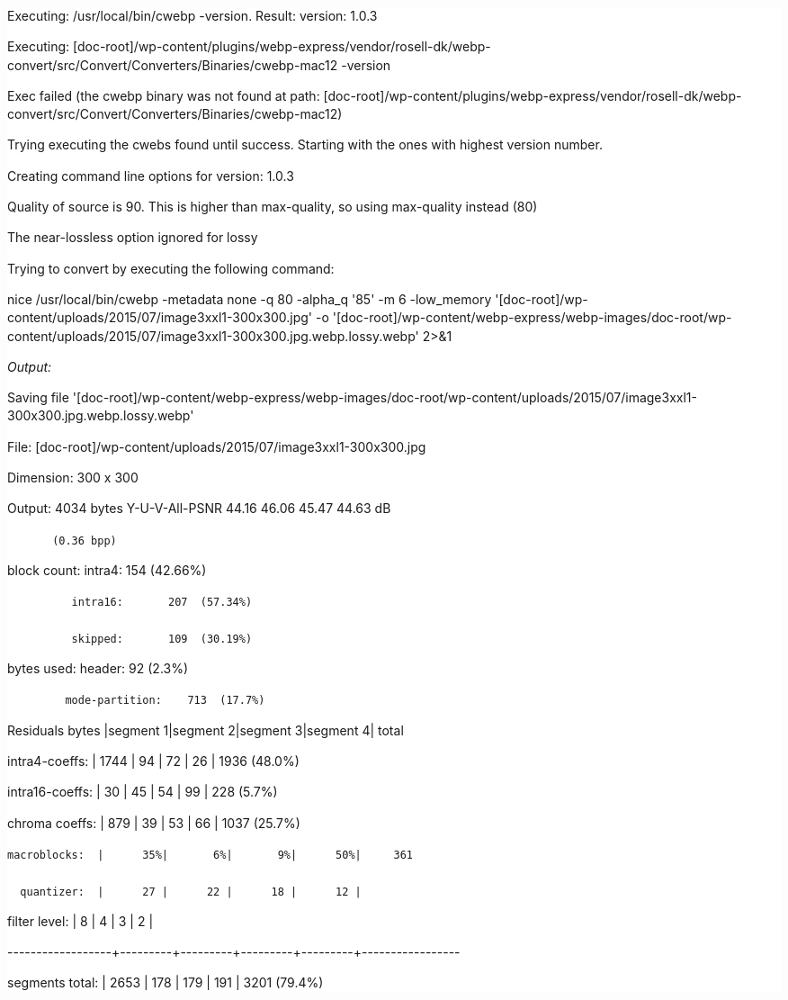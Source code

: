 Executing: /usr/local/bin/cwebp -version. Result: version: 1.0.3

Executing: [doc-root]/wp-content/plugins/webp-express/vendor/rosell-dk/webp-convert/src/Convert/Converters/Binaries/cwebp-mac12 -version

Exec failed (the cwebp binary was not found at path: [doc-root]/wp-content/plugins/webp-express/vendor/rosell-dk/webp-convert/src/Convert/Converters/Binaries/cwebp-mac12)

Trying executing the cwebs found until success. Starting with the ones with highest version number.

Creating command line options for version: 1.0.3

Quality of source is 90. This is higher than max-quality, so using max-quality instead (80)

The near-lossless option ignored for lossy

Trying to convert by executing the following command:

nice /usr/local/bin/cwebp -metadata none -q 80 -alpha_q '85' -m 6 -low_memory '[doc-root]/wp-content/uploads/2015/07/image3xxl1-300x300.jpg' -o '[doc-root]/wp-content/webp-express/webp-images/doc-root/wp-content/uploads/2015/07/image3xxl1-300x300.jpg.webp.lossy.webp' 2>&1


*Output:* 

Saving file '[doc-root]/wp-content/webp-express/webp-images/doc-root/wp-content/uploads/2015/07/image3xxl1-300x300.jpg.webp.lossy.webp'

File:      [doc-root]/wp-content/uploads/2015/07/image3xxl1-300x300.jpg

Dimension: 300 x 300

Output:    4034 bytes Y-U-V-All-PSNR 44.16 46.06 45.47   44.63 dB

           (0.36 bpp)

block count:  intra4:        154  (42.66%)

              intra16:       207  (57.34%)

              skipped:       109  (30.19%)

bytes used:  header:             92  (2.3%)

             mode-partition:    713  (17.7%)

 Residuals bytes  |segment 1|segment 2|segment 3|segment 4|  total

  intra4-coeffs:  |    1744 |      94 |      72 |      26 |    1936  (48.0%)

 intra16-coeffs:  |      30 |      45 |      54 |      99 |     228  (5.7%)

  chroma coeffs:  |     879 |      39 |      53 |      66 |    1037  (25.7%)

    macroblocks:  |      35%|       6%|       9%|      50%|     361

      quantizer:  |      27 |      22 |      18 |      12 |

   filter level:  |       8 |       4 |       3 |       2 |

------------------+---------+---------+---------+---------+-----------------

 segments total:  |    2653 |     178 |     179 |     191 |    3201  (79.4%)

